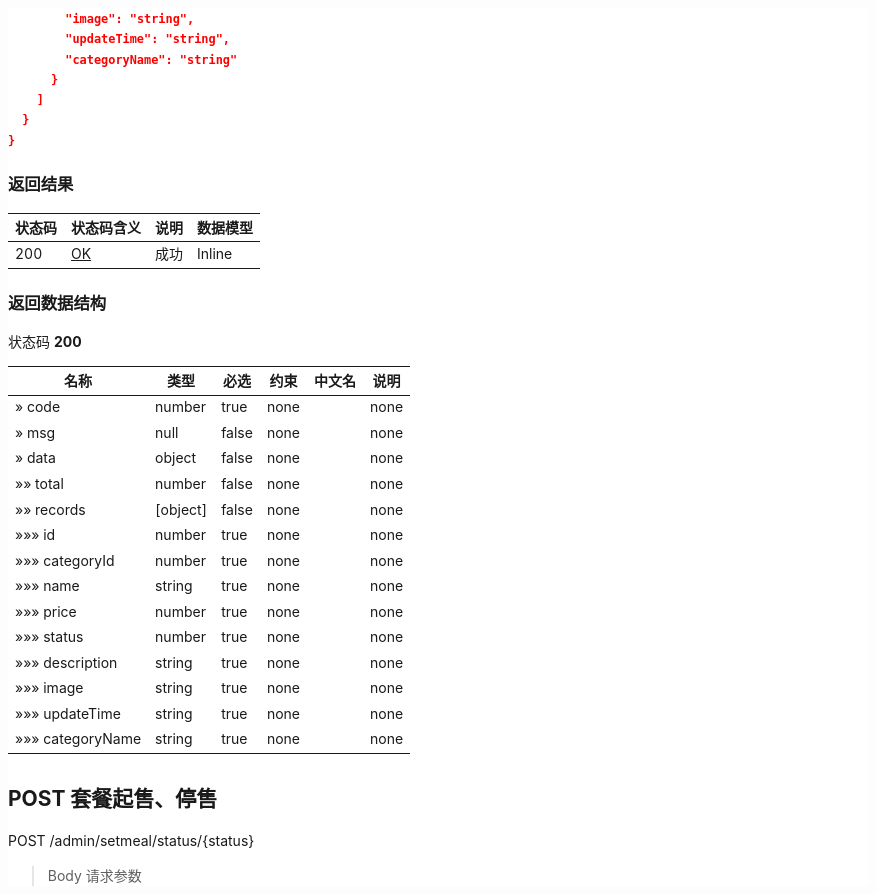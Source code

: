```json
        "image": "string",
        "updateTime": "string",
        "categoryName": "string"
      }
    ]
  }
}
```

### 返回结果

|状态码|状态码含义|说明|数据模型|
|---|---|---|---|
|200|[OK](https://tools.ietf.org/html/rfc7231#section-6.3.1)|成功|Inline|

### 返回数据结构

状态码 **200**

|名称|类型|必选|约束|中文名|说明|
|---|---|---|---|---|---|
|» code|number|true|none||none|
|» msg|null|false|none||none|
|» data|object|false|none||none|
|»» total|number|false|none||none|
|»» records|[object]|false|none||none|
|»»» id|number|true|none||none|
|»»» categoryId|number|true|none||none|
|»»» name|string|true|none||none|
|»»» price|number|true|none||none|
|»»» status|number|true|none||none|
|»»» description|string|true|none||none|
|»»» image|string|true|none||none|
|»»» updateTime|string|true|none||none|
|»»» categoryName|string|true|none||none|

## POST 套餐起售、停售

POST /admin/setmeal/status/{status}

> Body 请求参数
